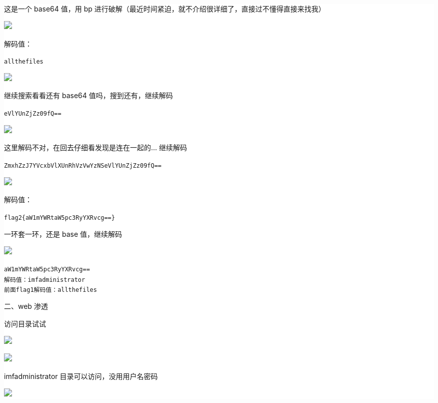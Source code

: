 这是一个 base64 值，用 bp 进行破解（最近时间紧迫，就不介绍很详细了，直接过不懂得直接来找我）

![](https://mmbiz.qpic.cn/mmbiz_png/O7dWXt4o5KMAVke91NS1csbVjA1vwz57zhSUWOkCpP8MHiaDlyndkWRVgE6JJlGmpiaU3AcM485819grP1LwxBDQ/640?wx_fmt=png)

解码值：

```
allthefiles
```

![](https://mmbiz.qpic.cn/mmbiz_png/O7dWXt4o5KMAVke91NS1csbVjA1vwz57633Y6SmAckusEicS50ia5EJ7NEicZaydibsFgNZHeUTlcXsUly10tLmicOw/640?wx_fmt=png)

继续搜索看看还有 base64 值吗，搜到还有，继续解码

```
eVlYUnZjZz09fQ==
```

![](https://mmbiz.qpic.cn/mmbiz_png/O7dWXt4o5KMAVke91NS1csbVjA1vwz57Ah6KGwGE3FaCP7RIz9HjSRUHwDibn1ibTvI1akqVtrmrxDibofjeibVgJg/640?wx_fmt=png)

这里解码不对，在回去仔细看发现是连在一起的... 继续解码

```
ZmxhZzJ7YVcxbVlXUnRhVzVwYzNSeVlYUnZjZz09fQ==
```

![](https://mmbiz.qpic.cn/mmbiz_png/O7dWXt4o5KMAVke91NS1csbVjA1vwz57VZa9vBsicU74ATAOGIbScDh6TVIWcV8ialMhJFqIwGo1bceDd03iaNswA/640?wx_fmt=png)

解码值：

```
flag2{aW1mYWRtaW5pc3RyYXRvcg==}
```

一环套一环，还是 base 值，继续解码

![](https://mmbiz.qpic.cn/mmbiz_png/O7dWXt4o5KMAVke91NS1csbVjA1vwz57asxfRqZbcKTc7loTll6vFFTfUYOcicqsic3beKI8GQhcVPzib17y6L93w/640?wx_fmt=png)

```
aW1mYWRtaW5pc3RyYXRvcg==
解码值：imfadministrator
前面flag1解码值：allthefiles
```

二、web 渗透

  

  

访问目录试试

![](https://mmbiz.qpic.cn/mmbiz_png/O7dWXt4o5KMAVke91NS1csbVjA1vwz57YPDk0zoXmag1RFY8Pu8xFsJWsE0l2h5ysYBr19g7WAyWKapicStrQVw/640?wx_fmt=png)

![](https://mmbiz.qpic.cn/mmbiz_png/O7dWXt4o5KMAVke91NS1csbVjA1vwz57DIPhgXK5g0NfJFDkNKSgXqdO3qyLvPicHicgMRTp5BlybYxyrfq9k6Fg/640?wx_fmt=png)

imfadministrator 目录可以访问，没用用户名密码

![](https://mmbiz.qpic.cn/mmbiz_png/O7dWXt4o5KMAVke91NS1csbVjA1vwz57dBxKqSruj1Jh3OjuicB0797LspKV0CKwzv7WqH6NcQfSa3nKpj0pCgw/640?wx_fmt=png)
